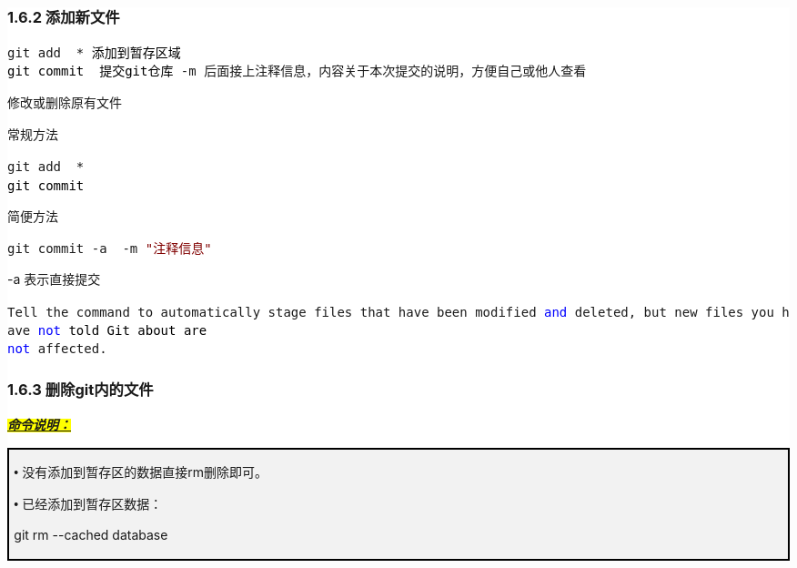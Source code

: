 ### <span id="162">1.6.2 <span style="font-family: '微软雅黑',sans-serif;">添加新文件</span></span>

<div class="cnblogs_code">
  <pre>git add  *<span style="color: #000000;"> 添加到暂存区域
git commit  提交git仓库 </span>-m 后面接上注释信息，内容关于本次提交的说明，方便自己或他人查看</pre>
</div>

<span style="font-family: 等线;">修改或删除原有文件</span>

<span style="font-family: 等线;">常规方法</span>

<div class="cnblogs_code">
  <pre>git add  *<span style="color: #000000;">
git commit</span></pre>
</div>

<span style="font-family: 等线;">简便方法</span>

<div class="cnblogs_code">
  <pre>git commit -a  -m <span style="color: #800000;">"</span><span style="color: #800000;">注释信息</span><span style="color: #800000;">"</span></pre>
</div>

-a <span style="font-family: 等线;">表示直接提交</span>

<div class="cnblogs_code">
  <pre>Tell the command to automatically stage files that have been modified <span style="color: #0000ff;">and</span> deleted, but new files you have <span style="color: #0000ff;">not</span><span style="color: #000000;"> told Git about are
</span><span style="color: #0000ff;">not</span> affected.</pre>
</div>

### <span id="163_git">1.6.3 <span style="font-family: '微软雅黑',sans-serif;">删除</span>git<span style="font-family: '微软雅黑',sans-serif;">内的文件</span></span>

**_<span style="text-decoration: underline;"><span style="font-family: 等线; background: yellow;">命令说明：</span></span>_**

<div style="border: solid windowtext 2.0pt; padding: 1.0pt 4.0pt 1.0pt 4.0pt; background: #F2F2F2;">
  <p>
    <span style="font-family: '微软雅黑',sans-serif;">&bull;</span> <span style="font-family: '微软雅黑',sans-serif;">没有添加到暂存区的数据直接</span>rm<span style="font-family: '微软雅黑',sans-serif;">删除即可。</span>
  </p>
  
  <p>
    <span style="font-family: '微软雅黑',sans-serif;">&bull;</span> <span style="font-family: '微软雅黑',sans-serif;">已经添加到暂存区数据：</span>
  </p>
  
  <p>
    git rm --cached database&nbsp;
  </p>
  